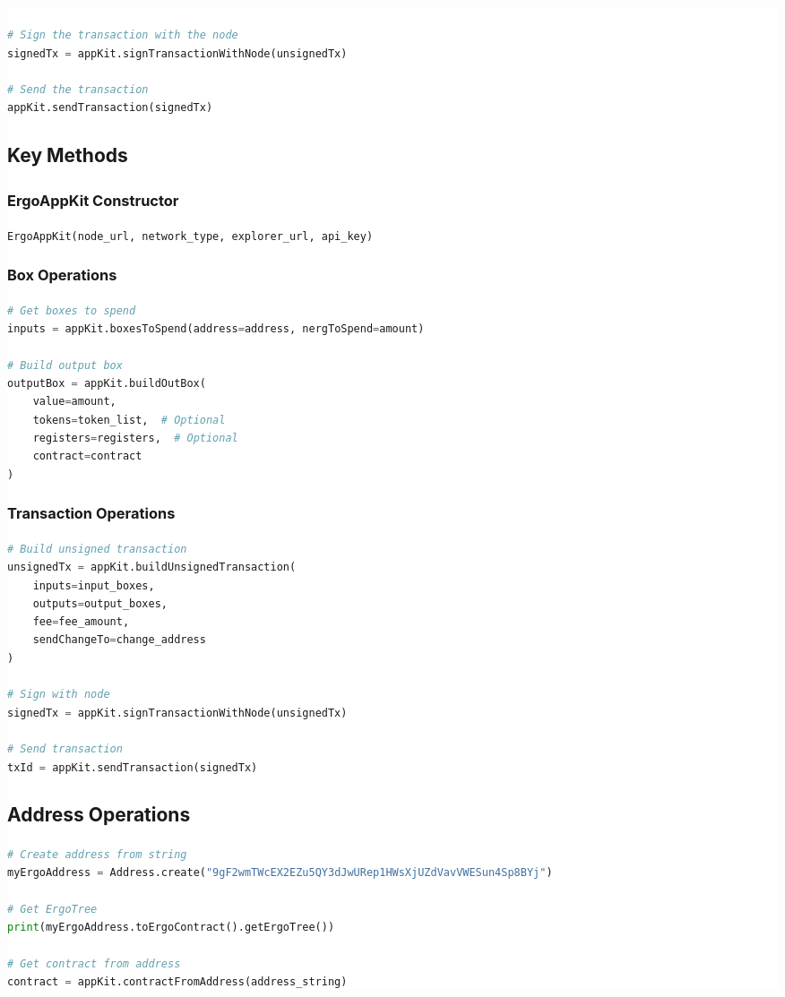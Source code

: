 ```python

# Sign the transaction with the node
signedTx = appKit.signTransactionWithNode(unsignedTx)

# Send the transaction
appKit.sendTransaction(signedTx)
```

## Key Methods

### ErgoAppKit Constructor
```python
ErgoAppKit(node_url, network_type, explorer_url, api_key)
```

### Box Operations
```python
# Get boxes to spend
inputs = appKit.boxesToSpend(address=address, nergToSpend=amount)

# Build output box
outputBox = appKit.buildOutBox(
    value=amount,
    tokens=token_list,  # Optional
    registers=registers,  # Optional
    contract=contract
)
```

### Transaction Operations
```python
# Build unsigned transaction
unsignedTx = appKit.buildUnsignedTransaction(
    inputs=input_boxes,
    outputs=output_boxes,
    fee=fee_amount,
    sendChangeTo=change_address
)

# Sign with node
signedTx = appKit.signTransactionWithNode(unsignedTx)

# Send transaction
txId = appKit.sendTransaction(signedTx)
```

## Address Operations

```python
# Create address from string
myErgoAddress = Address.create("9gF2wmTWcEX2EZu5QY3dJwURep1HWsXjUZdVavVWESun4Sp8BYj")

# Get ErgoTree
print(myErgoAddress.toErgoContract().getErgoTree())

# Get contract from address
contract = appKit.contractFromAddress(address_string)
```
